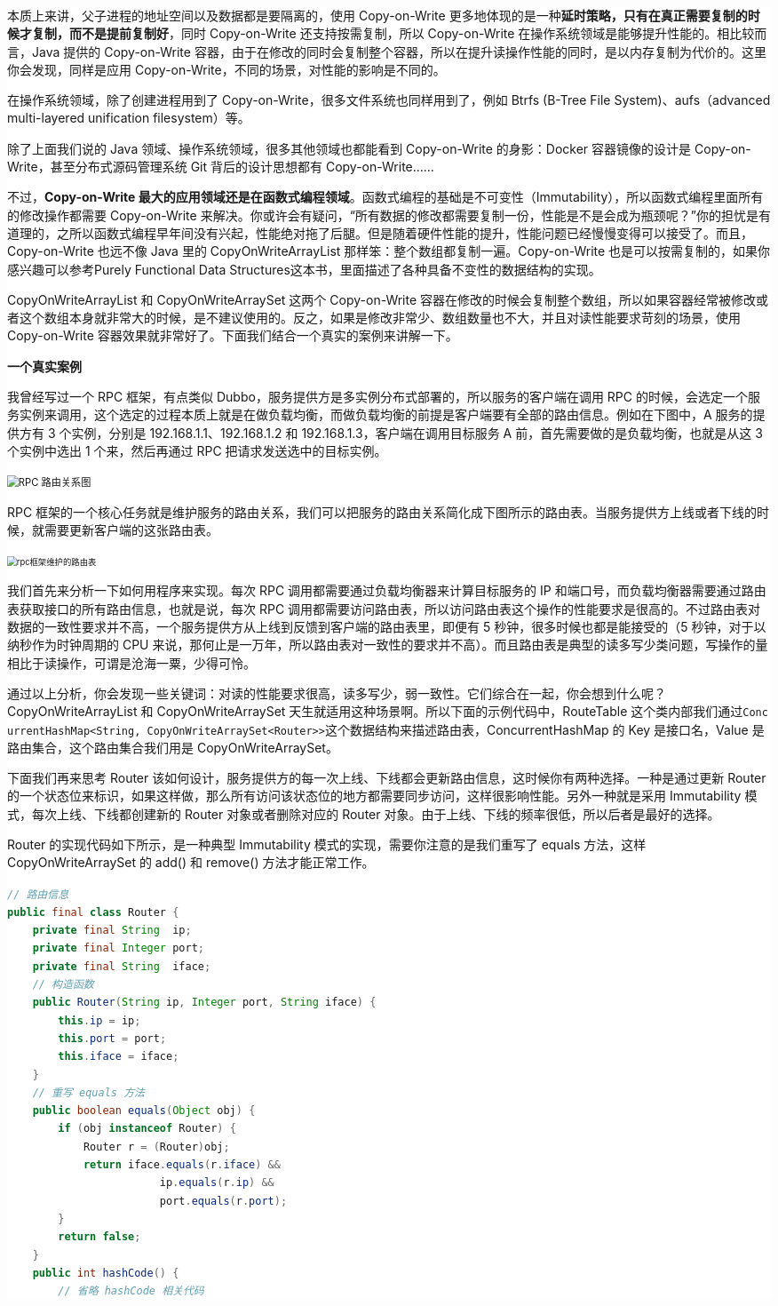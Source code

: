 本质上来讲，父子进程的地址空间以及数据都是要隔离的，使用 Copy-on-Write 更多地体现的是一种**延时策略，只有在真正需要复制的时候才复制，而不是提前复制好**，同时 Copy-on-Write 还支持按需复制，所以 Copy-on-Write 在操作系统领域是能够提升性能的。相比较而言，Java 提供的 Copy-on-Write 容器，由于在修改的同时会复制整个容器，所以在提升读操作性能的同时，是以内存复制为代价的。这里你会发现，同样是应用 Copy-on-Write，不同的场景，对性能的影响是不同的。

在操作系统领域，除了创建进程用到了 Copy-on-Write，很多文件系统也同样用到了，例如 Btrfs (B-Tree File System)、aufs（advanced multi-layered unification filesystem）等。

除了上面我们说的 Java 领域、操作系统领域，很多其他领域也都能看到 Copy-on-Write 的身影：Docker 容器镜像的设计是 Copy-on-Write，甚至分布式源码管理系统 Git 背后的设计思想都有 Copy-on-Write……

不过，**Copy-on-Write 最大的应用领域还是在函数式编程领域**。函数式编程的基础是不可变性（Immutability），所以函数式编程里面所有的修改操作都需要 Copy-on-Write 来解决。你或许会有疑问，“所有数据的修改都需要复制一份，性能是不是会成为瓶颈呢？”你的担忧是有道理的，之所以函数式编程早年间没有兴起，性能绝对拖了后腿。但是随着硬件性能的提升，性能问题已经慢慢变得可以接受了。而且，Copy-on-Write 也远不像 Java 里的 CopyOnWriteArrayList 那样笨：整个数组都复制一遍。Copy-on-Write 也是可以按需复制的，如果你感兴趣可以参考Purely Functional Data Structures这本书，里面描述了各种具备不变性的数据结构的实现。

CopyOnWriteArrayList 和 CopyOnWriteArraySet 这两个 Copy-on-Write 容器在修改的时候会复制整个数组，所以如果容器经常被修改或者这个数组本身就非常大的时候，是不建议使用的。反之，如果是修改非常少、数组数量也不大，并且对读性能要求苛刻的场景，使用 Copy-on-Write 容器效果就非常好了。下面我们结合一个真实的案例来讲解一下。

**一个真实案例**

我曾经写过一个 RPC 框架，有点类似 Dubbo，服务提供方是多实例分布式部署的，所以服务的客户端在调用 RPC 的时候，会选定一个服务实例来调用，这个选定的过程本质上就是在做负载均衡，而做负载均衡的前提是客户端要有全部的路由信息。例如在下图中，A 服务的提供方有 3 个实例，分别是 192.168.1.1、192.168.1.2 和 192.168.1.3，客户端在调用目标服务 A 前，首先需要做的是负载均衡，也就是从这 3 个实例中选出 1 个来，然后再通过 RPC 把请求发送选中的目标实例。

<img src="https://technotes.oss-cn-shenzhen.aliyuncs.com/2021/images/RPC 路由关系图.png" alt="RPC 路由关系图" style="zoom:80%;" />

RPC 框架的一个核心任务就是维护服务的路由关系，我们可以把服务的路由关系简化成下图所示的路由表。当服务提供方上线或者下线的时候，就需要更新客户端的这张路由表。

<img src="https://technotes.oss-cn-shenzhen.aliyuncs.com/2021/images/rpc框架维护的路由表.png" alt="rpc框架维护的路由表" style="zoom: 67%;" />

我们首先来分析一下如何用程序来实现。每次 RPC 调用都需要通过负载均衡器来计算目标服务的 IP 和端口号，而负载均衡器需要通过路由表获取接口的所有路由信息，也就是说，每次 RPC 调用都需要访问路由表，所以访问路由表这个操作的性能要求是很高的。不过路由表对数据的一致性要求并不高，一个服务提供方从上线到反馈到客户端的路由表里，即便有 5 秒钟，很多时候也都是能接受的（5 秒钟，对于以纳秒作为时钟周期的 CPU 来说，那何止是一万年，所以路由表对一致性的要求并不高）。而且路由表是典型的读多写少类问题，写操作的量相比于读操作，可谓是沧海一粟，少得可怜。

通过以上分析，你会发现一些关键词：对读的性能要求很高，读多写少，弱一致性。它们综合在一起，你会想到什么呢？CopyOnWriteArrayList 和 CopyOnWriteArraySet 天生就适用这种场景啊。所以下面的示例代码中，RouteTable 这个类内部我们通过`ConcurrentHashMap<String, CopyOnWriteArraySet<Router>>`这个数据结构来描述路由表，ConcurrentHashMap 的 Key 是接口名，Value 是路由集合，这个路由集合我们用是 CopyOnWriteArraySet。

下面我们再来思考 Router 该如何设计，服务提供方的每一次上线、下线都会更新路由信息，这时候你有两种选择。一种是通过更新 Router 的一个状态位来标识，如果这样做，那么所有访问该状态位的地方都需要同步访问，这样很影响性能。另外一种就是采用 Immutability 模式，每次上线、下线都创建新的 Router 对象或者删除对应的 Router 对象。由于上线、下线的频率很低，所以后者是最好的选择。

Router 的实现代码如下所示，是一种典型 Immutability 模式的实现，需要你注意的是我们重写了 equals 方法，这样 CopyOnWriteArraySet 的 add() 和 remove() 方法才能正常工作。

```java
// 路由信息
public final class Router {
    private final String  ip;
    private final Integer port;
    private final String  iface;
    // 构造函数
    public Router(String ip, Integer port, String iface) {
        this.ip = ip;
        this.port = port;
        this.iface = iface;
    }
    // 重写 equals 方法
    public boolean equals(Object obj) {
        if (obj instanceof Router) {
            Router r = (Router)obj;
            return iface.equals(r.iface) &&
                        ip.equals(r.ip) &&
                        port.equals(r.port);
        }
        return false;
    }
    public int hashCode() {
        // 省略 hashCode 相关代码
```
